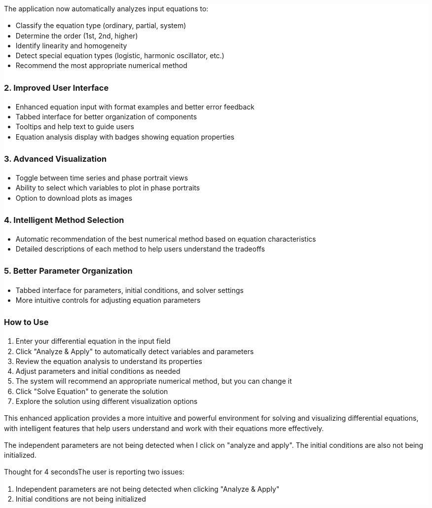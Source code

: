 The application now automatically analyzes input equations to:

- Classify the equation type (ordinary, partial, system)
- Determine the order (1st, 2nd, higher)
- Identify linearity and homogeneity
- Detect special equation types (logistic, harmonic oscillator, etc.)
- Recommend the most appropriate numerical method


### 2. Improved User Interface

- Enhanced equation input with format examples and better error feedback
- Tabbed interface for better organization of components
- Tooltips and help text to guide users
- Equation analysis display with badges showing equation properties


### 3. Advanced Visualization

- Toggle between time series and phase portrait views
- Ability to select which variables to plot in phase portraits
- Option to download plots as images


### 4. Intelligent Method Selection

- Automatic recommendation of the best numerical method based on equation characteristics
- Detailed descriptions of each method to help users understand the tradeoffs


### 5. Better Parameter Organization

- Tabbed interface for parameters, initial conditions, and solver settings
- More intuitive controls for adjusting equation parameters


### How to Use

1. Enter your differential equation in the input field
2. Click "Analyze & Apply" to automatically detect variables and parameters
3. Review the equation analysis to understand its properties
4. Adjust parameters and initial conditions as needed
5. The system will recommend an appropriate numerical method, but you can change it
6. Click "Solve Equation" to generate the solution
7. Explore the solution using different visualization options


This enhanced application provides a more intuitive and powerful environment for solving and visualizing differential equations, with intelligent features that help users understand and work with their equations more effectively.

The independent parameters are not being detected when I click on "analyze and apply". The initial conditions are also not being initialized.

Thought for 4 secondsThe user is reporting two issues:

1. Independent parameters are not being detected when clicking "Analyze & Apply"
2. Initial conditions are not being initialized
